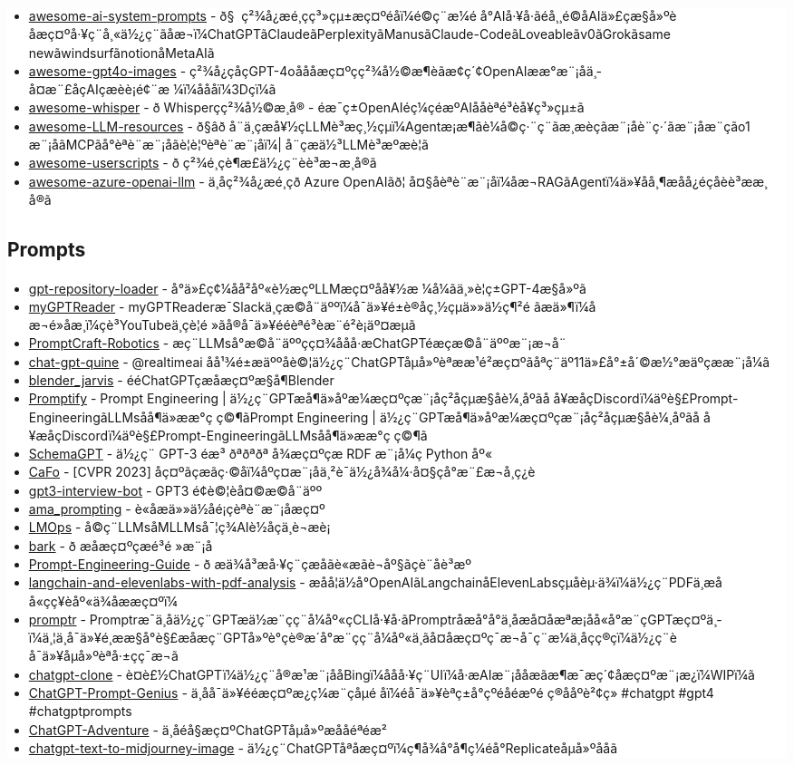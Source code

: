  * [awesome-ai-system-prompts](https://github.com/dontriskit/awesome-ai-system-prompts) - ð§  ç²¾å¿æé¸çç³»çµ±æç¤ºéåï¼é©ç¨æ¼é å°AIå·¥å·ãéå¸¸é©åAIä»£çæ§å»ºèåæç¤ºå·¥ç¨å¸«ä½¿ç¨ãåæ¬ï¼ChatGPTãClaudeãPerplexityãManusãClaude-CodeãLoveableãv0ãGrokãsame newãwindsurfãnotionåMetaAIã
 * [awesome-gpt4o-images](https://github.com/jamez-bondos/awesome-gpt4o-images) - ç²¾å¿ç­åçGPT-4oåååæç¤ºçç²¾å½©æ¶èãæ¢ç´¢OpenAIææ°æ¨¡åä¸­å¤æ¨£åçAIçæèè¡é¢¨æ ¼ï¼åååï¼3Dç­ï¼ã
 * [awesome-whisper](https://github.com/sindresorhus/awesome-whisper) - ð Whisperçç²¾å½©æ¸å® - éæ¯ç±OpenAIéç¼çéæºAIååèªé³è­å¥ç³»çµ±ã
 * [awesome-LLM-resources](https://github.com/wangrongsheng/awesome-llm-resources) - ð§âð å¨ä¸çæå¥½çLLMè³æç¸½çµï¼Agentæ¡æ¶ãè¼å©ç·¨ç¨ãæ¸æèçãæ¨¡åè¨ç·´ãæ¨¡åæ¨ção1 æ¨¡åãMCPãå°èªè¨æ¨¡åãè¦è¦ºèªè¨æ¨¡åï¼| å¨çæä½³LLMè³æºæè¦ã
 * [awesome-userscripts](https://github.com/awesome-scripts/awesome-userscripts) - ð ç²¾é¸çè¶æ£ä½¿ç¨èè³æ¬æ¸å®ã
 * [awesome-azure-openai-llm](https://github.com/kimtth/awesome-azure-openai-llm) - ä¸åç²¾å¿æé¸çð Azure OpenAIãð¦ å¤§åèªè¨æ¨¡åï¼åæ¬RAGãAgentï¼ä»¥åå¸¶æåå¿éçåèè³ææ¸å®ã


## Prompts

 * [gpt-repository-loader](https://github.com/mpoon/gpt-repository-loader) - å°ä»£ç¢¼å­å²åº«è½æçºLLMæç¤ºåå¥½æ ¼å¼ãä¸»è¦ç±GPT-4æ§å»ºã
 * [myGPTReader](https://github.com/madawei2699/mygptreader) - myGPTReaderæ¯Slackä¸çæ©å¨äººï¼å¯ä»¥é±è®åç¸½çµä»»ä½ç¶²é ãæä»¶ï¼åæ¬é»å­æ¸ï¼çè³YouTubeä¸çè¦é »ãå®å¯ä»¥ééèªé³èæ¨é²è¡äº¤æµã
 * [PromptCraft-Robotics](https://github.com/microsoft/promptcraft-robotics) - æç¨LLMså°æ©å¨äººçç¤¾ååå·æChatGPTéæçæ©å¨äººæ¨¡æ¬å¨
 * [chat-gpt-quine](https://github.com/fullthom/chat-gpt-quine) - @realtimeai åå¹¾é±æäººåè©¦ä½¿ç¨ChatGPTåµå»ºèªææ¹é²æç¤ºãåªç¨äº11ä»£å°±å´©æ½°æäºçææ¨¡å¼ã
 * [blender_jarvis](https://github.com/dene33/blender_jarvis) - ééChatGPTçæå­æç¤ºæ§å¶Blender
 * [Promptify](https://github.com/promptslab/promptify) - Prompt Engineering | ä½¿ç¨GPTæå¶ä»åºæ¼æç¤ºçæ¨¡åç²åçµæ§åè¼¸åºãå å¥æåçDiscordï¼äºè§£Prompt-EngineeringãLLMsåå¶ä»ææ°ç ç©¶ãPrompt Engineering | ä½¿ç¨GPTæå¶ä»åºæ¼æç¤ºçæ¨¡åç²åçµæ§åè¼¸åºãå å¥æåçDiscordï¼äºè§£Prompt-EngineeringãLLMsåå¶ä»ææ°ç ç©¶ã
 * [SchemaGPT](https://github.com/u-hubar/schemagpt) - ä½¿ç¨ GPT-3 é­æ³ ðªðªðª å¾æç¤ºçæ RDF æ¨¡å¼ç Python åº«
 * [CaFo](https://github.com/zrrskywalker/cafo) - [CVPR 2023] åç¤ºãçæãç·©å­ï¼åºç¤æ¨¡åä¸²è¯ä½¿å¾å¼·å¤§çå°æ¨£æ¬å­¸ç¿è
 * [gpt3-interview-bot](https://github.com/promptable/gpt3-interview-bot) - GPT3 é¢è©¦èå¤©æ©å¨äºº
 * [ama_prompting](https://github.com/hazyresearch/ama_prompting) - è«åæä»»ä½åé¡çèªè¨æ¨¡åæç¤º
 * [LMOps](https://github.com/microsoft/lmops) - å©ç¨LLMsåMLLMså¯¦ç¾AIè½åçä¸è¬æè¡
 * [bark](https://github.com/suno-ai/bark) - ð æå­æç¤ºçæé³é »æ¨¡å
 * [Prompt-Engineering-Guide](https://github.com/dair-ai/prompt-engineering-guide) - ð æä¾å³æå·¥ç¨çæåãè«æãè¬åº§ãç­è¨åè³æº
 * [langchain-and-elevenlabs-with-pdf-analysis](https://github.com/unicornlaunching/langchain-and-elevenlabs-with-pdf-analysis) - æåå¦ä½å°OpenAIãLangchainåElevenLabsçµåèµ·ä¾ï¼ä½¿ç¨PDFä¸­æåå«çç¥è­åº«ä¾åææç¤ºï¼
 * [promptr](https://github.com/ferrislucas/promptr) - Promptræ¯ä¸åä½¿ç¨GPTæä½æ¨çç¨å¼åº«çCLIå·¥å·ãPromptråæå°å°ä¸åæå¤åæªæ¡åå«å°æ¨çGPTæç¤ºä¸­ï¼ä¸¦ä¸å¯ä»¥é¸ææ§å°è§£æåæç¨GPTå»ºè­°çè®æ´å°æ¨çç¨å¼åº«ä¸­ãå¤åæç¤ºç¯æ¬å¯ç¨æ¼ä¸åçç®çï¼ä½¿ç¨èå¯ä»¥åµå»ºèªå·±çç¯æ¬ã
 * [chatgpt-clone](https://github.com/danny-avila/chatgpt-clone) - è¤è£½ChatGPTï¼ä½¿ç¨å®æ¹æ¨¡ååBingï¼ååå·¥ç¨UIï¼å·æAIæ¨¡ååæãæ¶æ¯æç´¢åæç¤ºæ¨¡æ¿ï¼WIPï¼ã
 * [ChatGPT-Prompt-Genius](https://github.com/benf2004/chatgpt-prompt-genius) - ä¸åå¯ä»¥ééæç¤ºæ¿ç¼æ¨çåµé åï¼éå¯ä»¥èªç±å°çºéåéæºé ç®ååºè²¢ç» #chatgpt #gpt4 #chatgptprompts
 * [ChatGPT-Adventure](https://github.com/capnmidnight/chatgpt-adventure) - ä¸åéå§æç¤ºChatGPTåµå»ºæå­åéªéæ²
 * [chatgpt-text-to-midjourney-image](https://github.com/barretlee/chatgpt-text-to-midjourney-image) - ä½¿ç¨ChatGPTåªåæç¤ºï¼ç¶å¾å°å¶ç¼éå°Replicateåµå»ºååã